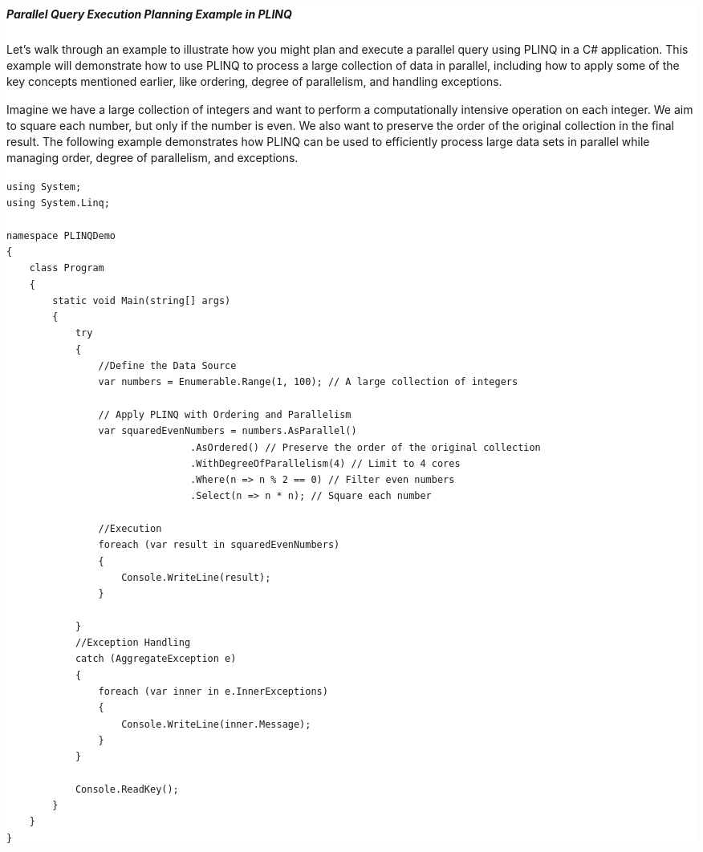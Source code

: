 ##### **Parallel Query Execution Planning Example in PLINQ**

Let’s walk through an example to illustrate how you might plan and execute a parallel query using PLINQ in a C# application. This example will demonstrate how to use PLINQ to process a large collection of data in parallel, including how to apply some of the key concepts mentioned earlier, like ordering, degree of parallelism, and handling exceptions.

Imagine we have a large collection of integers and want to perform a computationally intensive operation on each integer. We aim to square each number, but only if the number is even. We also want to preserve the order of the original collection in the final result. The following example demonstrates how PLINQ can be used to efficiently process large data sets in parallel while managing order, degree of parallelism, and exceptions.

```
using System;
using System.Linq;

namespace PLINQDemo
{
    class Program
    {
        static void Main(string[] args)
        {
            try
            {
                //Define the Data Source
                var numbers = Enumerable.Range(1, 100); // A large collection of integers

                // Apply PLINQ with Ordering and Parallelism
                var squaredEvenNumbers = numbers.AsParallel()
                                .AsOrdered() // Preserve the order of the original collection
                                .WithDegreeOfParallelism(4) // Limit to 4 cores
                                .Where(n => n % 2 == 0) // Filter even numbers
                                .Select(n => n * n); // Square each number

                //Execution 
                foreach (var result in squaredEvenNumbers)
                {
                    Console.WriteLine(result);
                }

            }
            //Exception Handling
            catch (AggregateException e)
            {
                foreach (var inner in e.InnerExceptions)
                {
                    Console.WriteLine(inner.Message);
                }
            }
            
            Console.ReadKey();
        }
    }
}
```
